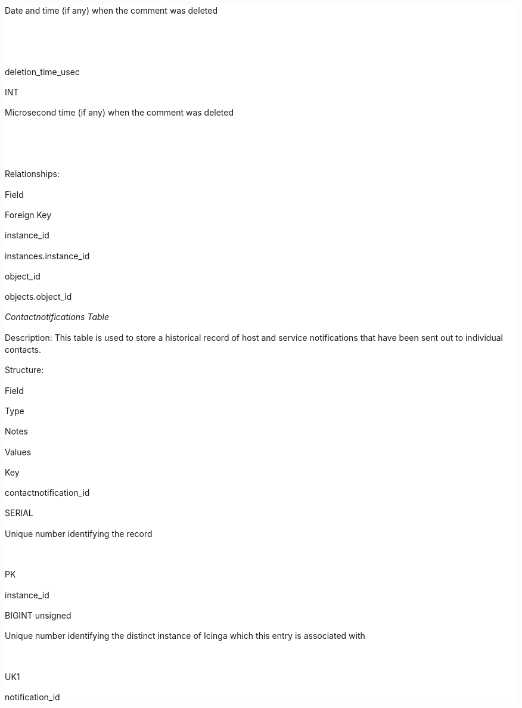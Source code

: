 Date and time (if any) when the comment was deleted

 

 

deletion\_time\_usec

INT

Microsecond time (if any) when the comment was deleted

 

 

Relationships:

Field

Foreign Key

instance\_id

instances.instance\_id

object\_id

objects.object\_id

*Contactnotifications Table*

Description: This table is used to store a historical record of host and
service notifications that have been sent out to individual contacts.

Structure:

Field

Type

Notes

Values

Key

contactnotification\_id

SERIAL

Unique number identifying the record

 

PK

instance\_id

BIGINT unsigned

Unique number identifying the distinct instance of Icinga which this
entry is associated with

 

UK1

notification\_id
